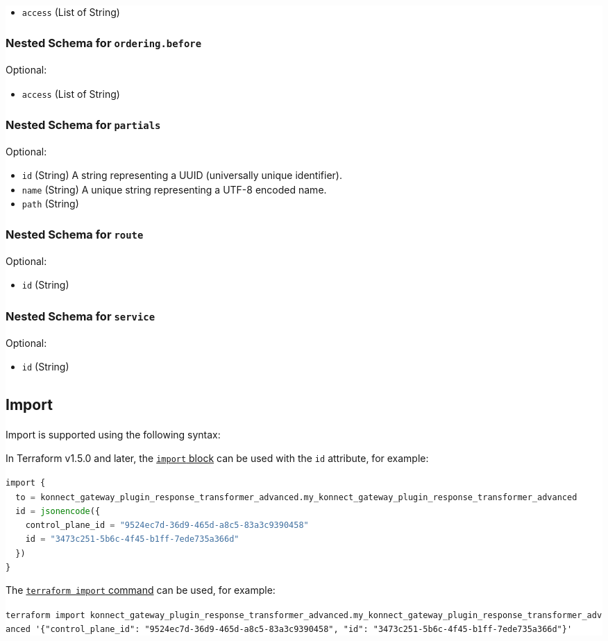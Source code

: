 - `access` (List of String)


<a id="nestedatt--ordering--before"></a>
### Nested Schema for `ordering.before`

Optional:

- `access` (List of String)



<a id="nestedatt--partials"></a>
### Nested Schema for `partials`

Optional:

- `id` (String) A string representing a UUID (universally unique identifier).
- `name` (String) A unique string representing a UTF-8 encoded name.
- `path` (String)


<a id="nestedatt--route"></a>
### Nested Schema for `route`

Optional:

- `id` (String)


<a id="nestedatt--service"></a>
### Nested Schema for `service`

Optional:

- `id` (String)

## Import

Import is supported using the following syntax:

In Terraform v1.5.0 and later, the [`import` block](https://developer.hashicorp.com/terraform/language/import) can be used with the `id` attribute, for example:

```terraform
import {
  to = konnect_gateway_plugin_response_transformer_advanced.my_konnect_gateway_plugin_response_transformer_advanced
  id = jsonencode({
    control_plane_id = "9524ec7d-36d9-465d-a8c5-83a3c9390458"
    id = "3473c251-5b6c-4f45-b1ff-7ede735a366d"
  })
}
```

The [`terraform import` command](https://developer.hashicorp.com/terraform/cli/commands/import) can be used, for example:

```shell
terraform import konnect_gateway_plugin_response_transformer_advanced.my_konnect_gateway_plugin_response_transformer_advanced '{"control_plane_id": "9524ec7d-36d9-465d-a8c5-83a3c9390458", "id": "3473c251-5b6c-4f45-b1ff-7ede735a366d"}'
```
